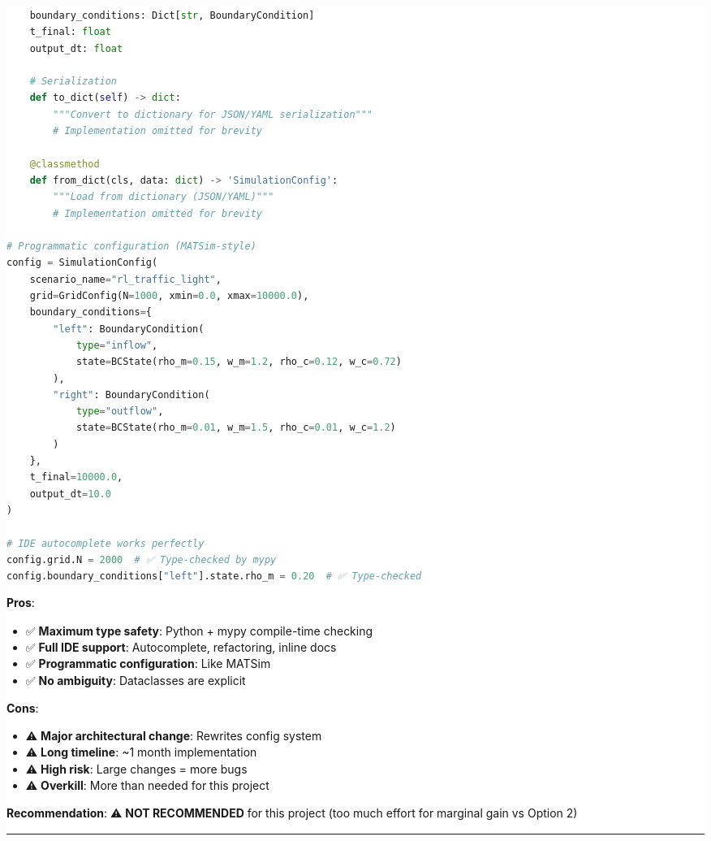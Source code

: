 ```python
    boundary_conditions: Dict[str, BoundaryCondition]
    t_final: float
    output_dt: float
    
    # Serialization
    def to_dict(self) -> dict:
        """Convert to dictionary for JSON/YAML serialization"""
        # Implementation omitted for brevity
    
    @classmethod
    def from_dict(cls, data: dict) -> 'SimulationConfig':
        """Load from dictionary (JSON/YAML)"""
        # Implementation omitted for brevity

# Programmatic configuration (MATSim-style)
config = SimulationConfig(
    scenario_name="rl_traffic_light",
    grid=GridConfig(N=1000, xmin=0.0, xmax=10000.0),
    boundary_conditions={
        "left": BoundaryCondition(
            type="inflow",
            state=BCState(rho_m=0.15, w_m=1.2, rho_c=0.12, w_c=0.72)
        ),
        "right": BoundaryCondition(
            type="outflow",
            state=BCState(rho_m=0.01, w_m=1.5, rho_c=0.01, w_c=1.2)
        )
    },
    t_final=10000.0,
    output_dt=10.0
)

# IDE autocomplete works perfectly
config.grid.N = 2000  # ✅ Type-checked by mypy
config.boundary_conditions["left"].state.rho_m = 0.20  # ✅ Type-checked
```

**Pros**:
- ✅ **Maximum type safety**: Python + mypy compile-time checking
- ✅ **Full IDE support**: Autocomplete, refactoring, inline docs
- ✅ **Programmatic configuration**: Like MATSim
- ✅ **No ambiguity**: Dataclasses are explicit

**Cons**:
- ⚠️ **Major architectural change**: Rewrites config system
- ⚠️ **Long timeline**: ~1 month implementation
- ⚠️ **High risk**: Large changes = more bugs
- ⚠️ **Overkill**: More than needed for this project

**Recommendation**: ⚠️ **NOT RECOMMENDED** for this project (too much effort for marginal gain vs Option 2)

---
